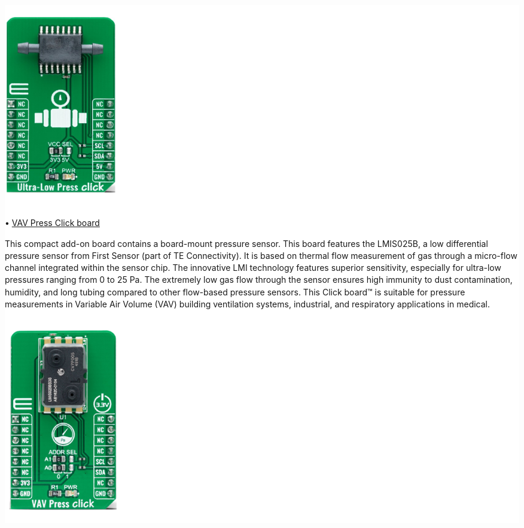 <img src=".//media/image9a.png" style="width:2in;height:3.5in"/>

•	[VAV Press Click board](https://www.mikroe.com/vav-press-click)

This compact add-on board contains a board-mount pressure sensor. This board features the LMIS025B, a low differential pressure sensor from First Sensor (part of TE Connectivity). It is based on thermal flow measurement of gas through a micro-flow channel integrated within the sensor chip. The innovative LMI technology features superior sensitivity, especially for ultra-low pressures ranging from 0 to 25 Pa. The extremely low gas flow through the sensor ensures high immunity to dust contamination, humidity, and long tubing compared to other flow-based pressure sensors. This Click board™ is suitable for pressure measurements in Variable Air Volume (VAV) building ventilation systems, industrial, and respiratory applications in medical.

<img src=".//media/image9b.png" style="width:2in;height:3.5in"/>
